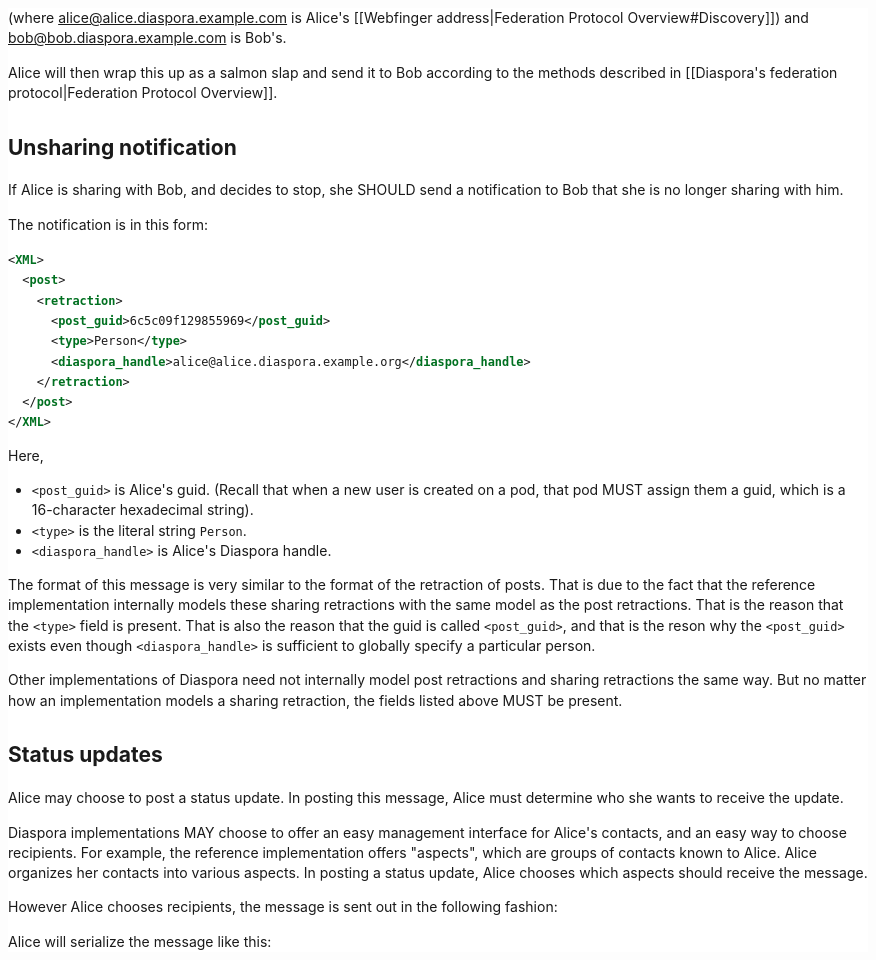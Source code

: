 (where alice@alice.diaspora.example.com is Alice's [[Webfinger address|Federation Protocol Overview#Discovery]]) and bob@bob.diaspora.example.com is Bob's.

Alice will then wrap this up as a salmon slap and send it to Bob according to the methods described in [[Diaspora's federation protocol|Federation Protocol Overview]].

## Unsharing notification

If Alice is sharing with Bob, and decides to stop, she SHOULD send a notification to Bob that she is no longer sharing with him.

The notification is in this form:

```xml
<XML>
  <post>
    <retraction>
      <post_guid>6c5c09f129855969</post_guid>
      <type>Person</type>
      <diaspora_handle>alice@alice.diaspora.example.org</diaspora_handle>
    </retraction>
  </post>
</XML>
```

Here,

* `<post_guid>` is Alice's guid.  (Recall that when a new user is created on a pod, that pod MUST assign them a guid, which is a 16-character hexadecimal string).
* `<type>` is the literal string `Person`.
* `<diaspora_handle>` is Alice's Diaspora handle.

The format of this message is very similar to the format of the retraction of posts.  That is due to the fact that the reference implementation internally models these sharing retractions with the same model as the post retractions.  That is the reason that the `<type>` field is present.  That is also the reason that the guid is called `<post_guid>`, and that is the reson why the `<post_guid>` exists even though `<diaspora_handle>` is sufficient to globally specify a particular person.

Other implementations of Diaspora need not internally model post retractions and sharing retractions the same way.  But no matter how an implementation models a sharing retraction, the fields listed above MUST be present.

## Status updates

Alice may choose to post a status update.  In posting this message, Alice must determine who she wants to receive the update.

Diaspora implementations MAY choose to offer an easy management interface for Alice's contacts, and an easy way to choose recipients.  For example, the reference implementation offers "aspects", which are groups of contacts known to Alice.  Alice organizes her contacts into various aspects.  In posting a status update, Alice chooses which aspects should receive the message.

However Alice chooses recipients, the message is sent out in the following fashion:

Alice will serialize the message like this:
